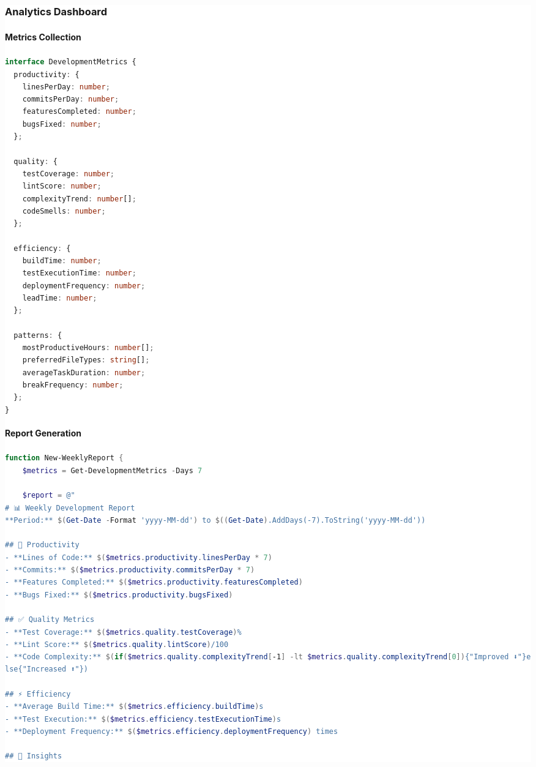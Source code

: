 ### Analytics Dashboard

#### Metrics Collection

```typescript
interface DevelopmentMetrics {
  productivity: {
    linesPerDay: number;
    commitsPerDay: number;
    featuresCompleted: number;
    bugsFixed: number;
  };

  quality: {
    testCoverage: number;
    lintScore: number;
    complexityTrend: number[];
    codeSmells: number;
  };

  efficiency: {
    buildTime: number;
    testExecutionTime: number;
    deploymentFrequency: number;
    leadTime: number;
  };

  patterns: {
    mostProductiveHours: number[];
    preferredFileTypes: string[];
    averageTaskDuration: number;
    breakFrequency: number;
  };
}
```

#### Report Generation

```powershell
function New-WeeklyReport {
    $metrics = Get-DevelopmentMetrics -Days 7

    $report = @"
# 📊 Weekly Development Report
**Period:** $(Get-Date -Format 'yyyy-MM-dd') to $((Get-Date).AddDays(-7).ToString('yyyy-MM-dd'))

## 🎯 Productivity
- **Lines of Code:** $($metrics.productivity.linesPerDay * 7)
- **Commits:** $($metrics.productivity.commitsPerDay * 7)
- **Features Completed:** $($metrics.productivity.featuresCompleted)
- **Bugs Fixed:** $($metrics.productivity.bugsFixed)

## ✅ Quality Metrics
- **Test Coverage:** $($metrics.quality.testCoverage)%
- **Lint Score:** $($metrics.quality.lintScore)/100
- **Code Complexity:** $(if($metrics.quality.complexityTrend[-1] -lt $metrics.quality.complexityTrend[0]){"Improved ⬇️"}else{"Increased ⬆️"})

## ⚡ Efficiency
- **Average Build Time:** $($metrics.efficiency.buildTime)s
- **Test Execution:** $($metrics.efficiency.testExecutionTime)s
- **Deployment Frequency:** $($metrics.efficiency.deploymentFrequency) times

## 🧠 Insights
```
